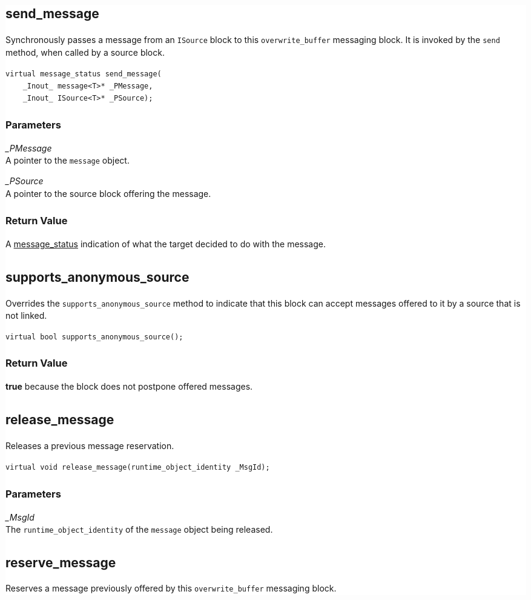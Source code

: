 ##  <a name="send_message"></a> send_message

Synchronously passes a message from an `ISource` block to this `overwrite_buffer` messaging block. It is invoked by the `send` method, when called by a source block.

```
virtual message_status send_message(
    _Inout_ message<T>* _PMessage,
    _Inout_ ISource<T>* _PSource);
```

### Parameters

*_PMessage*<br/>
A pointer to the `message` object.

*_PSource*<br/>
A pointer to the source block offering the message.

### Return Value

A [message_status](concurrency-namespace-enums.md) indication of what the target decided to do with the message.

##  <a name="supports_anonymous_source"></a> supports_anonymous_source

Overrides the `supports_anonymous_source` method to indicate that this block can accept messages offered to it by a source that is not linked.

```
virtual bool supports_anonymous_source();
```

### Return Value

**true** because the block does not postpone offered messages.

##  <a name="release_message"></a> release_message

Releases a previous message reservation.

```
virtual void release_message(runtime_object_identity _MsgId);
```

### Parameters

*_MsgId*<br/>
The `runtime_object_identity` of the `message` object being released.

##  <a name="reserve_message"></a> reserve_message

Reserves a message previously offered by this `overwrite_buffer` messaging block.
